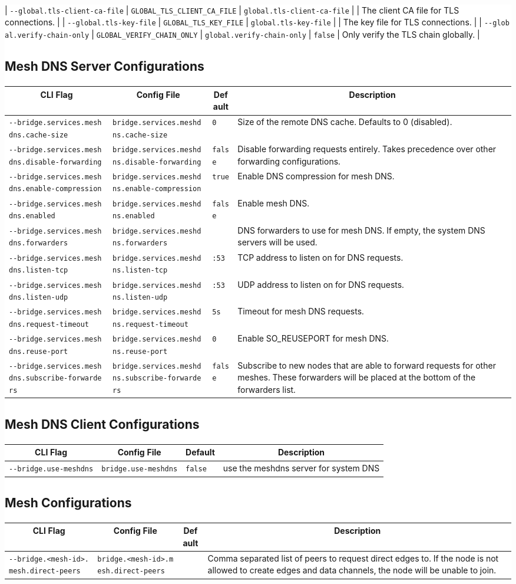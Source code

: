 | `--global.tls-client-ca-file`            | `GLOBAL_TLS_CLIENT_CA_FILE`            | `global.tls-client-ca-file`            |         | The client CA file for TLS connections.                                                                                                                                                                                  |
| `--global.tls-key-file`                  | `GLOBAL_TLS_KEY_FILE`                  | `global.tls-key-file`                  |         | The key file for TLS connections.                                                                                                                                                                                        |
| `--global.verify-chain-only`             | `GLOBAL_VERIFY_CHAIN_ONLY`             | `global.verify-chain-only`             | `false` | Only verify the TLS chain globally.                                                                                                                                                                                      |

## Mesh DNS Server Configurations

| CLI Flag                                         | Config File                                    | Default | Description                                                                                                                                      |
| ------------------------------------------------ | ---------------------------------------------- | ------- | ------------------------------------------------------------------------------------------------------------------------------------------------ |
| `--bridge.services.meshdns.cache-size`           | `bridge.services.meshdns.cache-size`           | `0`     | Size of the remote DNS cache. Defaults to 0 (disabled).                                                                                          |
| `--bridge.services.meshdns.disable-forwarding`   | `bridge.services.meshdns.disable-forwarding`   | `false` | Disable forwarding requests entirely. Takes precedence over other forwarding configurations.                                                     |
| `--bridge.services.meshdns.enable-compression`   | `bridge.services.meshdns.enable-compression`   | `true`  | Enable DNS compression for mesh DNS.                                                                                                             |
| `--bridge.services.meshdns.enabled`              | `bridge.services.meshdns.enabled`              | `false` | Enable mesh DNS.                                                                                                                                 |
| `--bridge.services.meshdns.forwarders`           | `bridge.services.meshdns.forwarders`           |         | DNS forwarders to use for mesh DNS. If empty, the system DNS servers will be used.                                                               |
| `--bridge.services.meshdns.listen-tcp`           | `bridge.services.meshdns.listen-tcp`           | `:53`   | TCP address to listen on for DNS requests.                                                                                                       |
| `--bridge.services.meshdns.listen-udp`           | `bridge.services.meshdns.listen-udp`           | `:53`   | UDP address to listen on for DNS requests.                                                                                                       |
| `--bridge.services.meshdns.request-timeout`      | `bridge.services.meshdns.request-timeout`      | `5s`    | Timeout for mesh DNS requests.                                                                                                                   |
| `--bridge.services.meshdns.reuse-port`           | `bridge.services.meshdns.reuse-port`           | `0`     | Enable SO_REUSEPORT for mesh DNS.                                                                                                                |
| `--bridge.services.meshdns.subscribe-forwarders` | `bridge.services.meshdns.subscribe-forwarders` | `false` | Subscribe to new nodes that are able to forward requests for other meshes. These forwarders will be placed at the bottom of the forwarders list. |

## Mesh DNS Client Configurations

| CLI Flag               | Config File          | Default | Description                           |
| ---------------------- | -------------------- | ------- | ------------------------------------- |
| `--bridge.use-meshdns` | `bridge.use-meshdns` | `false` | use the meshdns server for system DNS |

## Mesh Configurations

| CLI Flag                                           | Config File                                      | Default      | Description                                                                                                                                                                                                                                                                                                                   |
| -------------------------------------------------- | ------------------------------------------------ | ------------ | ----------------------------------------------------------------------------------------------------------------------------------------------------------------------------------------------------------------------------------------------------------------------------------------------------------------------------- |
| `--bridge.<mesh-id>.mesh.direct-peers`             | `bridge.<mesh-id>.mesh.direct-peers`             |              | Comma separated list of peers to request direct edges to. If the node is not allowed to create edges and data channels, the node will be unable to join.                                                                                                                                                                      |